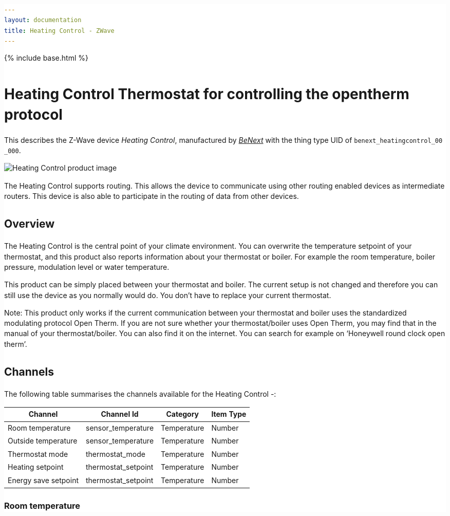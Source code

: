 ```yaml
---
layout: documentation
title: Heating Control - ZWave
---
```


{% include base.html %}

# Heating Control Thermostat for controlling the opentherm protocol
This describes the Z-Wave device *Heating Control*, manufactured by *[BeNext](http://www.benext.eu/)* with the thing type UID of ```benext_heatingcontrol_00_000```.

![Heating Control product image](https://www.cd-jackson.com/zwave_device_uploads/473/473_default.png)


The Heating Control supports routing. This allows the device to communicate using other routing enabled devices as intermediate routers.  This device is also able to participate in the routing of data from other devices.

## Overview

The Heating Control is the central point of your climate environment. You can overwrite the temperature setpoint of your thermostat, and this product also reports information about your thermostat or boiler. For example the room temperature, boiler pressure, modulation level or water temperature.

This product can be simply placed between your thermostat and boiler. The current setup is not changed and therefore you can still use the device as you normally would do. You don’t have to replace your current thermostat.

Note: This product only works if the current communication between your thermostat and boiler uses the standardized modulating protocol Open Therm. If you are not sure whether your thermostat/boiler uses Open Therm, you may find that in the manual of your thermostat/boiler. You can also find it on the internet. You can search for example on ‘Honeywell round clock open therm’.

## Channels

The following table summarises the channels available for the Heating Control -:

| Channel | Channel Id | Category | Item Type |
|---------|------------|----------|-----------|
| Room temperature | sensor_temperature | Temperature | Number | 
| Outside temperature | sensor_temperature | Temperature | Number | 
| Thermostat mode | thermostat_mode | Temperature | Number | 
| Heating setpoint | thermostat_setpoint | Temperature | Number | 
| Energy save setpoint | thermostat_setpoint | Temperature | Number | 

### Room temperature
